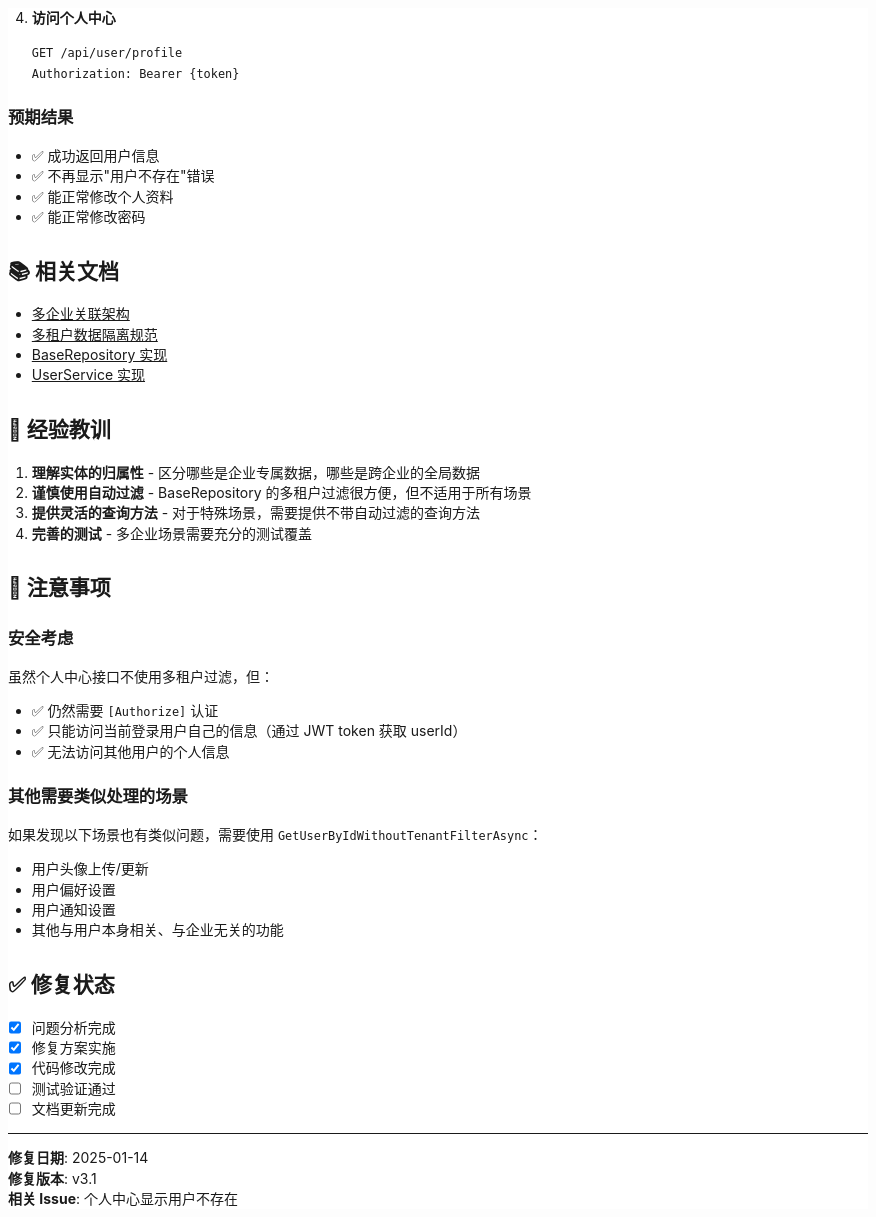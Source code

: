 4. **访问个人中心**
   ```bash
   GET /api/user/profile
   Authorization: Bearer {token}
   ```

### 预期结果

- ✅ 成功返回用户信息
- ✅ 不再显示"用户不存在"错误
- ✅ 能正常修改个人资料
- ✅ 能正常修改密码

## 📚 相关文档

- [多企业关联架构](mdc:docs/features/MULTI-ENTERPRISE-AFFILIATION.md)
- [多租户数据隔离规范](mdc:.cursor/rules/multi-tenant-data-isolation.mdc)
- [BaseRepository 实现](mdc:Platform.ApiService/Services/BaseRepository.cs)
- [UserService 实现](mdc:Platform.ApiService/Services/UserService.cs)

## 🎯 经验教训

1. **理解实体的归属性** - 区分哪些是企业专属数据，哪些是跨企业的全局数据
2. **谨慎使用自动过滤** - BaseRepository 的多租户过滤很方便，但不适用于所有场景
3. **提供灵活的查询方法** - 对于特殊场景，需要提供不带自动过滤的查询方法
4. **完善的测试** - 多企业场景需要充分的测试覆盖

## 📌 注意事项

### 安全考虑

虽然个人中心接口不使用多租户过滤，但：
- ✅ 仍然需要 `[Authorize]` 认证
- ✅ 只能访问当前登录用户自己的信息（通过 JWT token 获取 userId）
- ✅ 无法访问其他用户的个人信息

### 其他需要类似处理的场景

如果发现以下场景也有类似问题，需要使用 `GetUserByIdWithoutTenantFilterAsync`：
- 用户头像上传/更新
- 用户偏好设置
- 用户通知设置
- 其他与用户本身相关、与企业无关的功能

## ✅ 修复状态

- [x] 问题分析完成
- [x] 修复方案实施
- [x] 代码修改完成
- [ ] 测试验证通过
- [ ] 文档更新完成

---

**修复日期**: 2025-01-14  
**修复版本**: v3.1  
**相关 Issue**: 个人中心显示用户不存在

